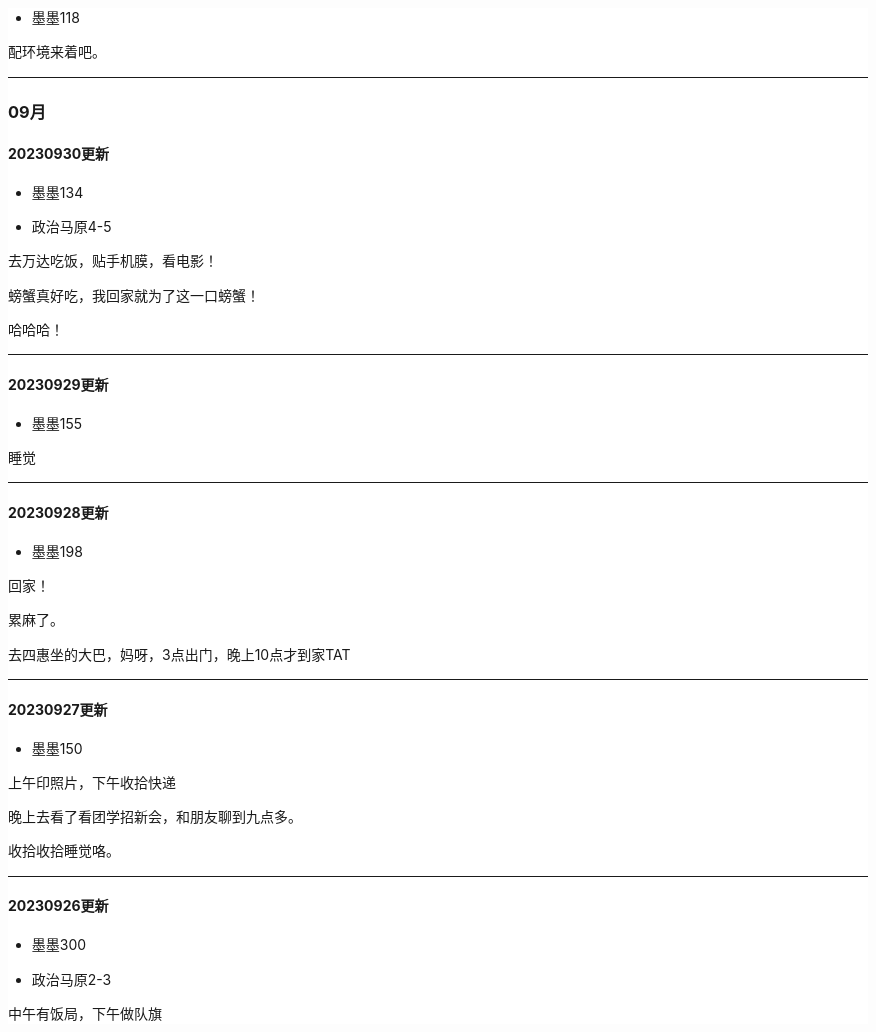 - 墨墨118

配环境来着吧。

---

### 09月

#### 20230930更新 

- 墨墨134

- 政治马原4-5

去万达吃饭，贴手机膜，看电影！

螃蟹真好吃，我回家就为了这一口螃蟹！

哈哈哈！

---

#### 20230929更新 

- 墨墨155

睡觉

---

#### 20230928更新 

- 墨墨198

回家！

累麻了。

去四惠坐的大巴，妈呀，3点出门，晚上10点才到家TAT

---

#### 20230927更新 

- 墨墨150

上午印照片，下午收拾快递

晚上去看了看团学招新会，和朋友聊到九点多。

收拾收拾睡觉咯。

---

#### 20230926更新 

- 墨墨300

- 政治马原2-3

中午有饭局，下午做队旗
